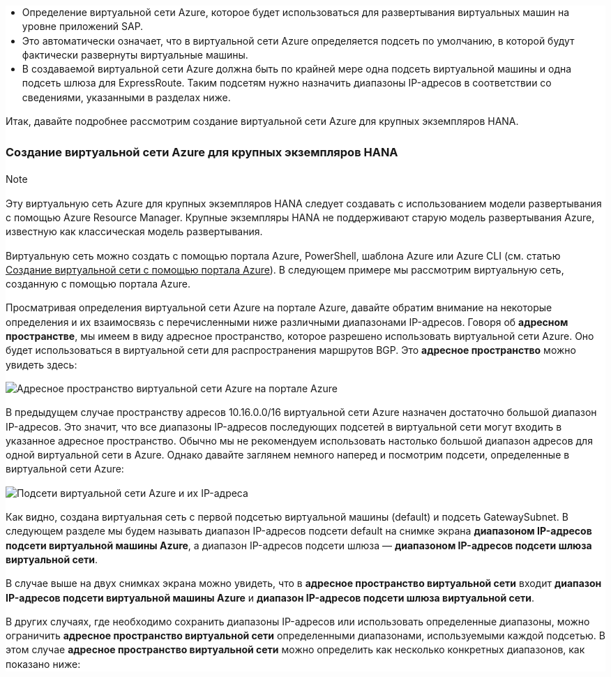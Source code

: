 - Определение виртуальной сети Azure, которое будет использоваться для развертывания виртуальных машин на уровне приложений SAP.
- Это автоматически означает, что в виртуальной сети Azure определяется подсеть по умолчанию, в которой будут фактически развернуты виртуальные машины.
- В создаваемой виртуальной сети Azure должна быть по крайней мере одна подсеть виртуальной машины и одна подсеть шлюза для ExpressRoute. Таким подсетям нужно назначить диапазоны IP-адресов в соответствии со сведениями, указанными в разделах ниже.

Итак, давайте подробнее рассмотрим создание виртуальной сети Azure для крупных экземпляров HANA.

### <a name="creating-the-azure-vnet-for-hana-large-instances"></a>Создание виртуальной сети Azure для крупных экземпляров HANA

>[!Note]
>Эту виртуальную сеть Azure для крупных экземпляров HANA следует создавать с использованием модели развертывания с помощью Azure Resource Manager. Крупные экземпляры HANA не поддерживают старую модель развертывания Azure, известную как классическая модель развертывания.

Виртуальную сеть можно создать с помощью портала Azure, PowerShell, шаблона Azure или Azure CLI (см. статью [Создание виртуальной сети с помощью портала Azure](../../../virtual-network/manage-virtual-network.md?toc=%2fazure%2fvirtual-machines%2flinux%2ftoc.json#create-a-virtual-network)). В следующем примере мы рассмотрим виртуальную сеть, созданную с помощью портала Azure.

Просматривая определения виртуальной сети Azure на портале Azure, давайте обратим внимание на некоторые определения и их взаимосвязь с перечисленными ниже различными диапазонами IP-адресов. Говоря об **адресном пространстве**, мы имеем в виду адресное пространство, которое разрешено использовать виртуальной сети Azure. Оно будет использоваться в виртуальной сети для распространения маршрутов BGP. Это **адресное пространство** можно увидеть здесь:

![Адресное пространство виртуальной сети Azure на портале Azure](./media/hana-overview-connectivity/image1-azure-vnet-address-space.png)

В предыдущем случае пространству адресов 10.16.0.0/16 виртуальной сети Azure назначен достаточно большой диапазон IP-адресов. Это значит, что все диапазоны IP-адресов последующих подсетей в виртуальной сети могут входить в указанное адресное пространство. Обычно мы не рекомендуем использовать настолько большой диапазон адресов для одной виртуальной сети в Azure. Однако давайте заглянем немного наперед и посмотрим подсети, определенные в виртуальной сети Azure:

![Подсети виртуальной сети Azure и их IP-адреса](./media/hana-overview-connectivity/image2b-vnet-subnets.png)

Как видно, создана виртуальная сеть с первой подсетью виртуальной машины (default) и подсеть GatewaySubnet.
В следующем разделе мы будем называть диапазон IP-адресов подсети default на снимке экрана **диапазоном IP-адресов подсети виртуальной машины Azure**, а диапазон IP-адресов подсети шлюза — **диапазоном IP-адресов подсети шлюза виртуальной сети**. 

В случае выше на двух снимках экрана можно увидеть, что в **адресное пространство виртуальной сети** входит **диапазон IP-адресов подсети виртуальной машины Azure** и **диапазон IP-адресов подсети шлюза виртуальной сети**. 

В других случаях, где необходимо сохранить диапазоны IP-адресов или использовать определенные диапазоны, можно ограничить **адресное пространство виртуальной сети** определенными диапазонами, используемыми каждой подсетью. В этом случае **адресное пространство виртуальной сети** можно определить как несколько конкретных диапазонов, как показано ниже:
